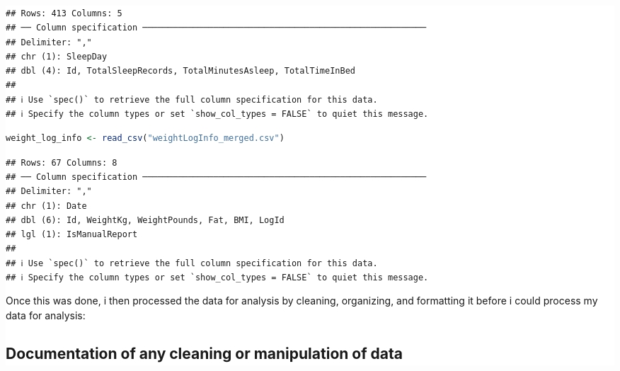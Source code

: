     ## Rows: 413 Columns: 5
    ## ── Column specification ────────────────────────────────────────────────────────
    ## Delimiter: ","
    ## chr (1): SleepDay
    ## dbl (4): Id, TotalSleepRecords, TotalMinutesAsleep, TotalTimeInBed
    ## 
    ## ℹ Use `spec()` to retrieve the full column specification for this data.
    ## ℹ Specify the column types or set `show_col_types = FALSE` to quiet this message.

``` r
weight_log_info <- read_csv("weightLogInfo_merged.csv")
```

    ## Rows: 67 Columns: 8
    ## ── Column specification ────────────────────────────────────────────────────────
    ## Delimiter: ","
    ## chr (1): Date
    ## dbl (6): Id, WeightKg, WeightPounds, Fat, BMI, LogId
    ## lgl (1): IsManualReport
    ## 
    ## ℹ Use `spec()` to retrieve the full column specification for this data.
    ## ℹ Specify the column types or set `show_col_types = FALSE` to quiet this message.

Once this was done, i then processed the data for analysis by cleaning,
organizing, and formatting it before i could process my data for
analysis:

## Documentation of any cleaning or manipulation of data
